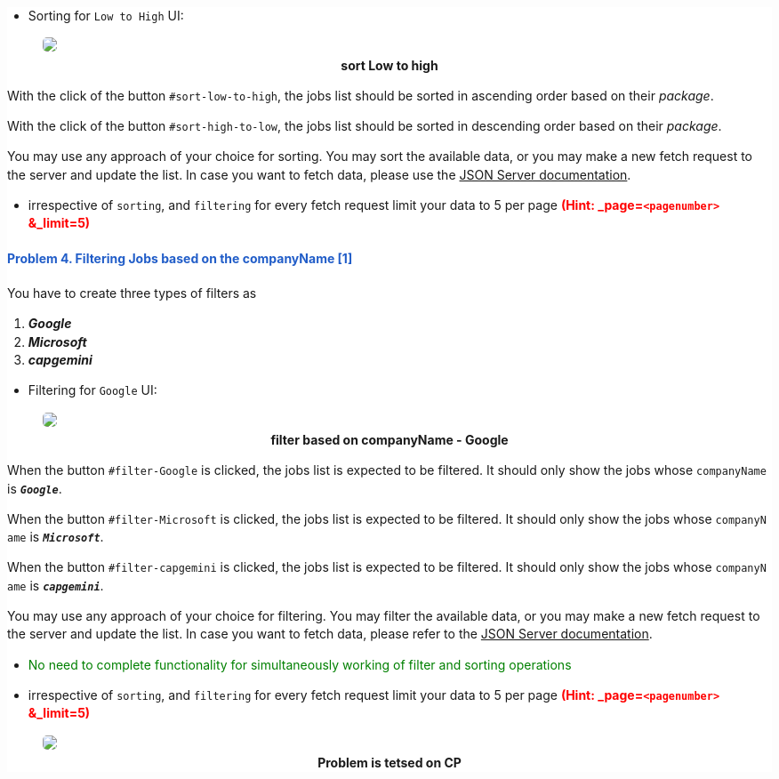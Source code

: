 - Sorting for `Low to High` UI:

<figure>
<img src="https://i.imgur.com/HT8Loby.png"  style=" border-radius: 5px;" width="100%"/>
<figcaption align = "center"><b>sort Low to high</b></figcaption>
</figure>


With the click of the button `#sort-low-to-high`, the jobs list should be sorted in ascending order based on their *package*.

With the click of the button `#sort-high-to-low`, the jobs list should be sorted in descending order based on their *package*.

You may use any approach of your choice for sorting. You may sort the available data, or you may make a new fetch request to the server and update the list. In case you want to fetch data, please use the [JSON Server documentation](https://github.com/typicode/json-server).

- irrespective of `sorting`, and `filtering` for every fetch request limit your data to 5 per page <span style=" color: red">**(Hint: _page=`<pagenumber>`&_limit=5)**</span>

<h4 style="color:#215dc8">
Problem 4. Filtering Jobs based on the companyName [1]
</h4>
 You have to create three types of filters as

 1. ***Google***
 2. ***Microsoft***
 3. ***capgemini***
- Filtering for `Google` UI:


<figure>
<img src="https://i.imgur.com/lXECfaN.png"  style=" border-radius: 5px;" width="100%"/>
<figcaption align = "center"><b>filter based on companyName - Google</b></figcaption>
</figure>

When the button `#filter-Google` is clicked, the jobs list is expected to be filtered. It should only show the jobs whose `companyName` is ***`Google`***.

When the button `#filter-Microsoft` is clicked, the jobs list is expected to be filtered. It should only show the jobs whose `companyName` is ***`Microsoft`***.

When the button `#filter-capgemini` is clicked, the jobs list is expected to be filtered. It should only show the jobs whose `companyName` is ***`capgemini`***.

You may use any approach of your choice for filtering. You may filter the available data, or you may make a new fetch request to the server and update the list. In case you want to fetch data, please refer to the [JSON Server documentation](https://github.com/typicode/json-server).


- <span style=" color: green">No need to complete functionality for simultaneously working of filter and sorting operations</span>

- irrespective of `sorting`, and `filtering` for every fetch request limit your data to 5 per page <span style=" color: red">**(Hint: _page=`<pagenumber>`&_limit=5)**</span>

<figure>
<img src="https://i.imgur.com/WGhlfG7.png"  style=" border-radius: 5px;" width="100%"/>
<figcaption align = "center"><b>Problem is tetsed on CP</b></figcaption>
</figure>
